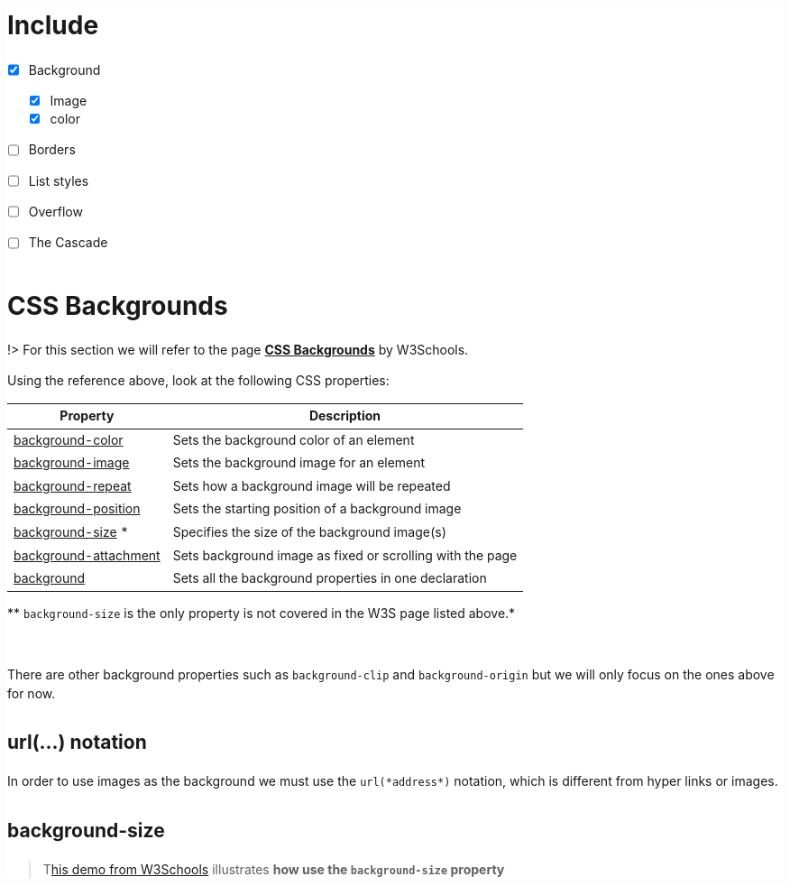 # Include

- [x] Background
  - [x] Image
  - [x] color
- [ ] Borders
- [ ] List styles
- [ ] Overflow
- [ ] The Cascade



# CSS Backgrounds

!>  For this section we will refer to the page **[CSS Backgrounds](https://www.w3schools.com/css/css_background.asp)** by W3Schools.

Using the reference above, look at the following CSS properties:

| Property                                                     | Description                                               |
| ------------------------------------------------------------ | --------------------------------------------------------- |
| [background-color](https://www.w3schools.com/cssref/pr_background-color.asp) | Sets the background color of an element                   |
| [background-image](https://www.w3schools.com/cssref/pr_background-image.asp) | Sets the background image for an element                  |
| [background-repeat](https://www.w3schools.com/cssref/pr_background-repeat.asp) | Sets how a background image will be repeated              |
| [background-position](https://www.w3schools.com/cssref/pr_background-position.asp) | Sets the starting position of a background image          |
| [background-size](https://www.w3schools.com/cssref/css3_pr_background-size.asp) * | Specifies the size of the background image(s)             |
| [background-attachment](https://www.w3schools.com/cssref/pr_background-attachment.asp) | Sets background image as fixed or scrolling with the page |
| [background](https://www.w3schools.com/cssref/css3_pr_background.asp) | Sets all the background properties in one declaration     |

** `background-size` is the only property is not covered in the W3S page listed above.*

<br>

There are other background properties such as `background-clip` and `background-origin` but we will only focus on the ones above for now.



## url(...) notation

In order to use images as the background we must use the `url(*address*)`  notation, which is different from hyper links or images.



## background-size

> T[his demo from W3Schools](https://www.w3schools.com/cssref/playit.asp?filename=playcss_background-size) illustrates **how use the `background-size` property**
